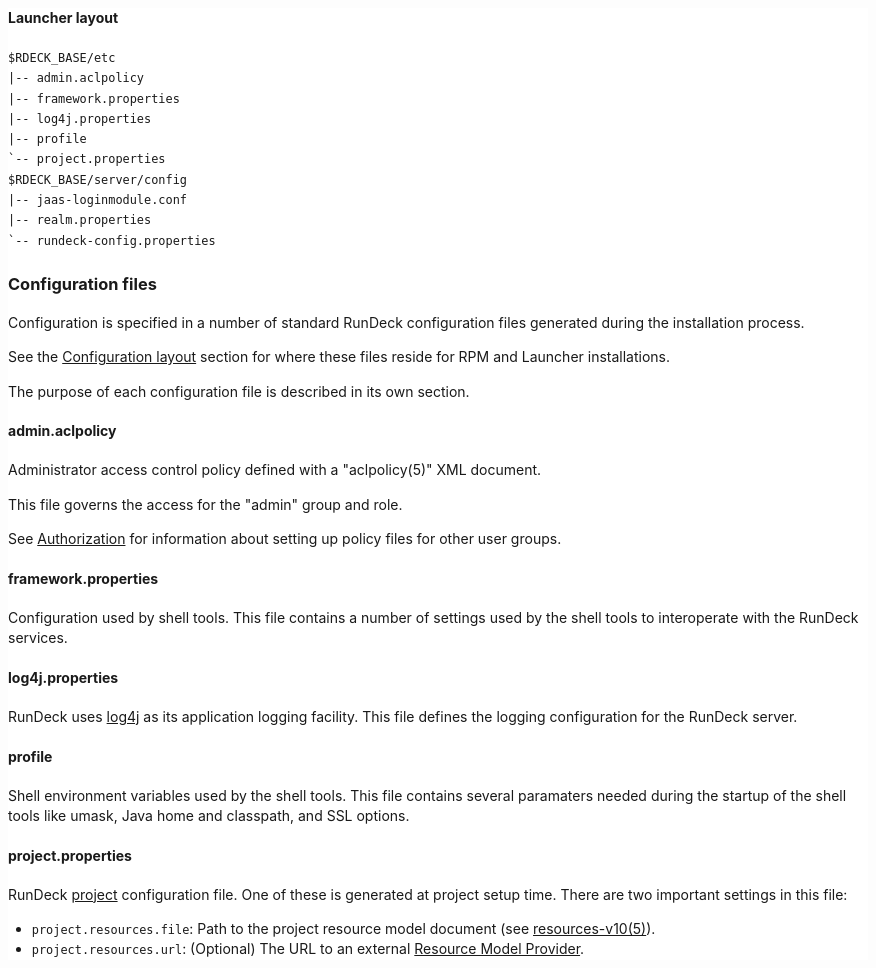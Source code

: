 #### Launcher layout

    $RDECK_BASE/etc
    |-- admin.aclpolicy
    |-- framework.properties
    |-- log4j.properties
    |-- profile
    `-- project.properties
    $RDECK_BASE/server/config
    |-- jaas-loginmodule.conf
    |-- realm.properties
    `-- rundeck-config.properties

### Configuration files
Configuration is specified in a number of standard RunDeck
configuration files generated during the installation process.

See the [Configuration layout](#configuration-layout) section for where these
files reside for RPM and Launcher installations.

The purpose of each configuration file is described in its own section.

#### admin.aclpolicy

Administrator access control policy defined with a "aclpolicy(5)" XML
document.

This file governs the access for the "admin" group and role. 

See [Authorization](#authorization) for information about setting up
policy files for other user groups.

#### framework.properties

Configuration used by shell tools. This file contains a number of
settings used by the shell tools to interoperate with the RunDeck
services. 

#### log4j.properties

RunDeck uses [log4j] as its application logging facility. This file
defines the logging configuration for the RunDeck server. 

[log4j]: http://logging.apache.org/log4j/

#### profile

Shell environment variables used by the shell tools. This file
contains several paramaters needed during the startup of the shell
tools like umask, Java home and classpath, and SSL options.

#### project.properties

RunDeck [project](#project) configuration file. One of these is
generated at project setup time. There are two important settings in
this file:

* `project.resources.file`: Path to the project resource model document
  (see [resources-v10(5)](resources-v10.html)).
* `project.resources.url`: (Optional) The URL to an external
  [Resource Model Provider](#resource-model-provider).


[JAAS]: http://docs.codehaus.org/display/JETTY/JAAS
[PropertyFileLoginModule]: http://jetty.codehaus.org/jetty/jetty-6/apidocs/org/mortbay/jetty/plus/jaas/spi/PropertyFileLoginModule.html
[SSH]: http://en.wikipedia.org/wiki/Secure_Shell
[keytool]: http://linux.die.net/man/1/keytool-java-1.6.0-openjdk